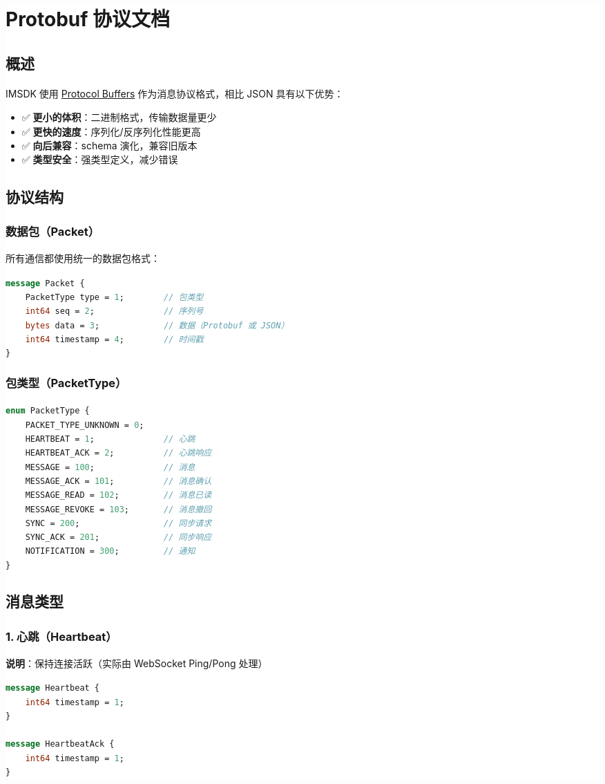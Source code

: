 # Protobuf 协议文档

## 概述

IMSDK 使用 [Protocol Buffers](https://developers.google.com/protocol-buffers) 作为消息协议格式，相比 JSON 具有以下优势：

- ✅ **更小的体积**：二进制格式，传输数据量更少
- ✅ **更快的速度**：序列化/反序列化性能更高
- ✅ **向后兼容**：schema 演化，兼容旧版本
- ✅ **类型安全**：强类型定义，减少错误

## 协议结构

### 数据包（Packet）

所有通信都使用统一的数据包格式：

```protobuf
message Packet {
    PacketType type = 1;        // 包类型
    int64 seq = 2;              // 序列号
    bytes data = 3;             // 数据（Protobuf 或 JSON）
    int64 timestamp = 4;        // 时间戳
}
```

### 包类型（PacketType）

```protobuf
enum PacketType {
    PACKET_TYPE_UNKNOWN = 0;
    HEARTBEAT = 1;              // 心跳
    HEARTBEAT_ACK = 2;          // 心跳响应
    MESSAGE = 100;              // 消息
    MESSAGE_ACK = 101;          // 消息确认
    MESSAGE_READ = 102;         // 消息已读
    MESSAGE_REVOKE = 103;       // 消息撤回
    SYNC = 200;                 // 同步请求
    SYNC_ACK = 201;             // 同步响应
    NOTIFICATION = 300;         // 通知
}
```

## 消息类型

### 1. 心跳（Heartbeat）

**说明**：保持连接活跃（实际由 WebSocket Ping/Pong 处理）

```protobuf
message Heartbeat {
    int64 timestamp = 1;
}

message HeartbeatAck {
    int64 timestamp = 1;
}
```
